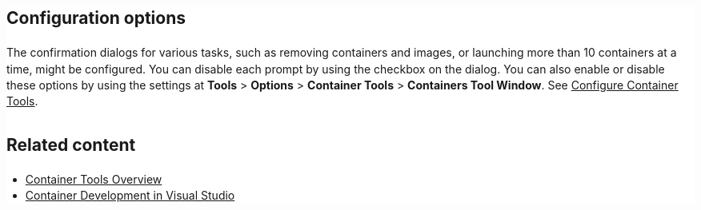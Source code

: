 ## Configuration options

The confirmation dialogs for various tasks, such as removing containers and images, or launching more than 10 containers at a time, might be configured. You can disable each prompt by using the checkbox on the dialog. You can also enable or disable these options by using the settings at **Tools** > **Options** > **Container Tools** > **Containers Tool Window**. See [Configure Container Tools](container-tools-configure.md).

## Related content

- [Container Tools Overview](overview.md)
- [Container Development in Visual Studio](./index.yml)
